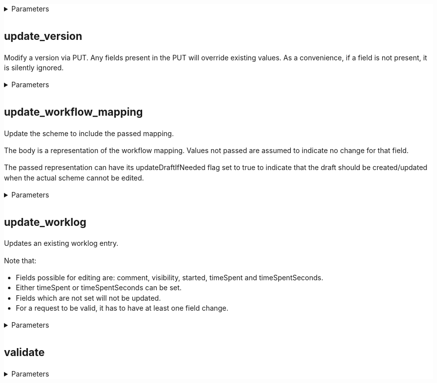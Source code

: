 <details><summary>Parameters</summary></details>

## update_version

Modify a version via PUT. Any fields present in the PUT will override existing values. As a convenience, if a field
 is not present, it is silently ignored.

<details><summary>Parameters</summary></details>

## update_workflow_mapping

Update the scheme to include the passed mapping.
 <p/>
 The body is a representation of the workflow mapping.
 Values not passed are assumed to indicate no change for that field.
 <p/>
 The passed representation can have its updateDraftIfNeeded flag set to true to indicate that the draft
 should be created/updated when the actual scheme cannot be edited.

<details><summary>Parameters</summary></details>

## update_worklog

Updates an existing worklog entry.
 <p>Note that:</p>
  <ul>
      <li>Fields possible for editing are: comment, visibility, started, timeSpent and timeSpentSeconds.</li>
      <li>Either timeSpent or timeSpentSeconds can be set.</li>
      <li>Fields which are not set will not be updated.</li>
      <li>For a request to be valid, it has to have at least one field change.</li>
  </ul>

<details><summary>Parameters</summary></details>

## validate



<details><summary>Parameters</summary></details>

